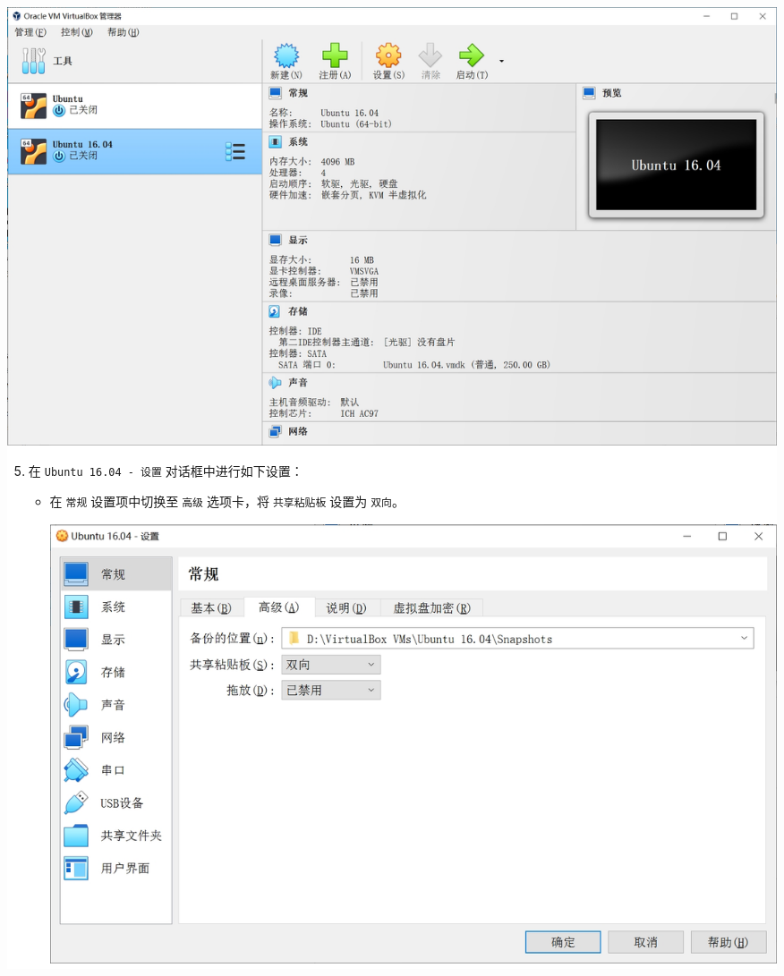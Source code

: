    ![05](./images/05.png)

5. 在 `Ubuntu 16.04 - 设置` 对话框中进行如下设置：

   + 在 `常规` 设置项中切换至 `高级` 选项卡，将 `共享粘贴板` 设置为 `双向`。

     ![06](./images/06.png)
